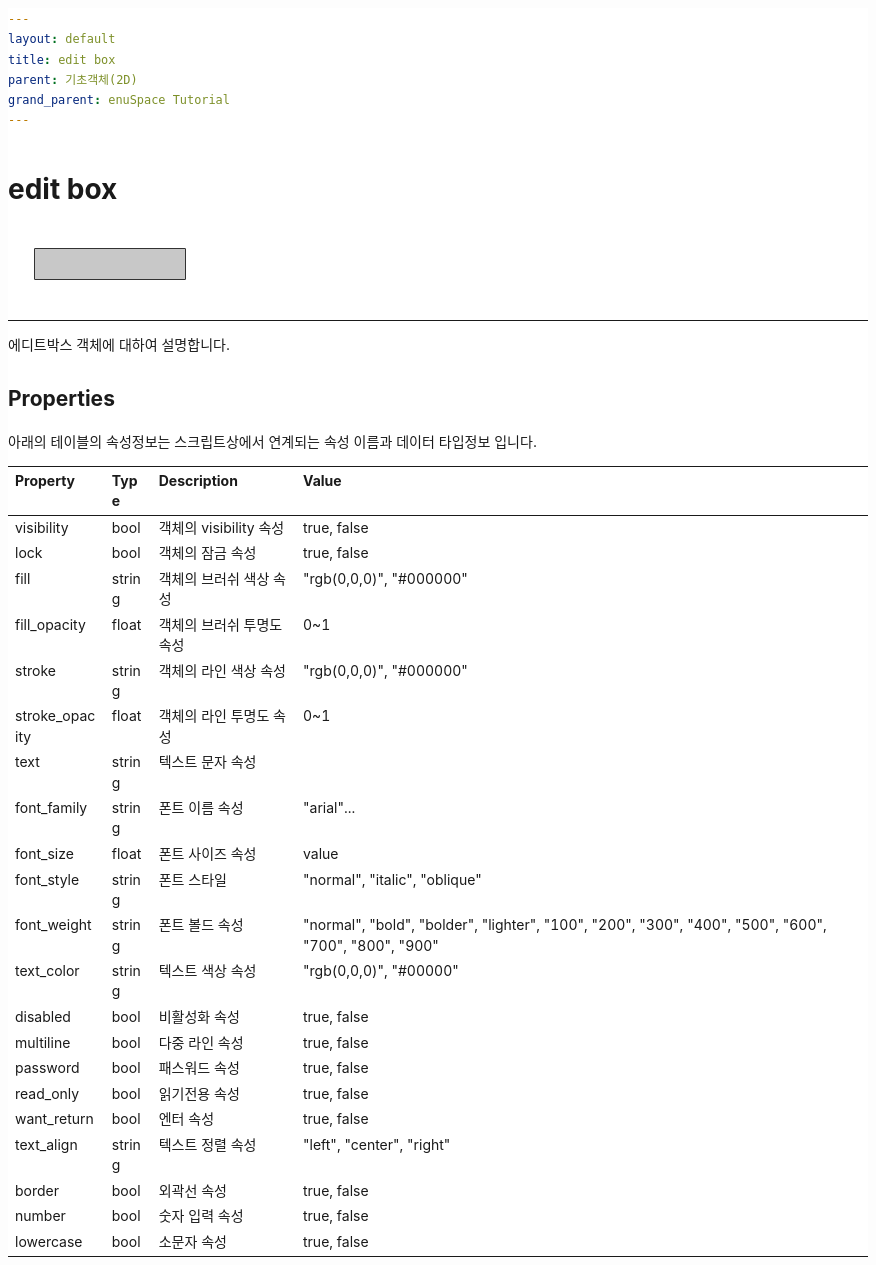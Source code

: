 ```yaml
---
layout: default
title: edit box
parent: 기초객체(2D)
grand_parent: enuSpace Tutorial
---
```


# edit box

![](/assets/tutorial/edit_image.png)

---

에디트박스 객체에 대하여 설명합니다.

## Properties

아래의 테이블의 속성정보는 스크립트상에서 연계되는 속성 이름과 데이터 타입정보 입니다.

| Property | Type | Description | Value |
| :--- | :--- | :--- | :--- |
| visibility | bool | 객체의 visibility 속성 | true, false |
| lock | bool | 객체의 잠금 속성 | true, false |
| fill | string | 객체의 브러쉬 색상 속성 | "rgb\(0,0,0\)", "\#000000" |
| fill\_opacity | float | 객체의 브러쉬 투명도 속성 | 0~1 |
| stroke | string | 객체의 라인 색상 속성 | "rgb\(0,0,0\)", "\#000000" |
| stroke\_opacity | float | 객체의 라인 투명도 속성 | 0~1 |
| text | string | 텍스트 문자 속성 |  |
| font\_family | string | 폰트 이름 속성 | "arial"... |
| font\_size | float | 폰트 사이즈 속성 | value |
| font\_style | string | 폰트 스타일 | "normal", "italic", "oblique" |
| font\_weight | string | 폰트 볼드 속성 | "normal", "bold", "bolder", "lighter", "100", "200", "300", "400", "500", "600", "700", "800", "900" |
| text\_color | string | 텍스트 색상 속성 | "rgb\(0,0,0\)", "\#00000" |
| disabled | bool | 비활성화 속성 | true, false |
| multiline | bool | 다중 라인 속성 | true, false |
| password | bool | 패스워드 속성 | true, false |
| read\_only | bool | 읽기전용 속성 | true, false |
| want\_return | bool | 엔터 속성 | true, false |
| text\_align | string | 텍스트 정렬 속성 | "left", "center", "right" |
| border | bool | 외곽선 속성 | true, false |
| number | bool | 숫자 입력 속성 | true, false |
| lowercase | bool | 소문자 속성 | true, false |